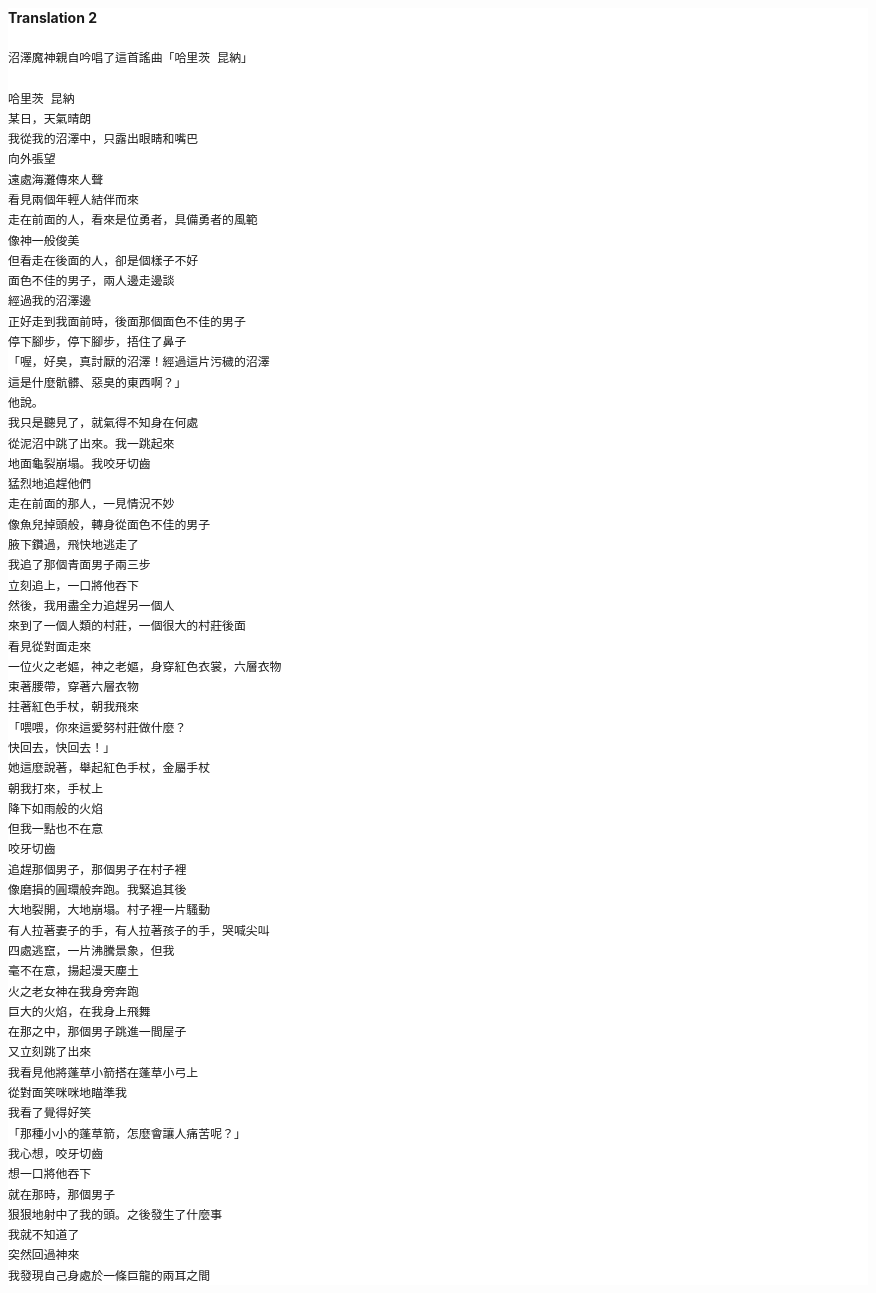 #### Translation 2
```
沼澤魔神親自吟唱了這首謠曲「哈里茨 昆納」

哈里茨 昆納
某日，天氣晴朗
我從我的沼澤中，只露出眼睛和嘴巴
向外張望
遠處海灘傳來人聲
看見兩個年輕人結伴而來
走在前面的人，看來是位勇者，具備勇者的風範
像神一般俊美
但看走在後面的人，卻是個樣子不好
面色不佳的男子，兩人邊走邊談
經過我的沼澤邊
正好走到我面前時，後面那個面色不佳的男子
停下腳步，停下腳步，捂住了鼻子
「喔，好臭，真討厭的沼澤！經過這片污穢的沼澤
這是什麼骯髒、惡臭的東西啊？」
他說。
我只是聽見了，就氣得不知身在何處
從泥沼中跳了出來。我一跳起來
地面龜裂崩塌。我咬牙切齒
猛烈地追趕他們
走在前面的那人，一見情況不妙
像魚兒掉頭般，轉身從面色不佳的男子
腋下鑽過，飛快地逃走了
我追了那個青面男子兩三步
立刻追上，一口將他吞下
然後，我用盡全力追趕另一個人
來到了一個人類的村莊，一個很大的村莊後面
看見從對面走來
一位火之老嫗，神之老嫗，身穿紅色衣裳，六層衣物
束著腰帶，穿著六層衣物
拄著紅色手杖，朝我飛來
「喂喂，你來這愛努村莊做什麼？
快回去，快回去！」
她這麼說著，舉起紅色手杖，金屬手杖
朝我打來，手杖上
降下如雨般的火焰
但我一點也不在意
咬牙切齒
追趕那個男子，那個男子在村子裡
像磨損的圓環般奔跑。我緊追其後
大地裂開，大地崩塌。村子裡一片騷動
有人拉著妻子的手，有人拉著孩子的手，哭喊尖叫
四處逃竄，一片沸騰景象，但我
毫不在意，揚起漫天塵土
火之老女神在我身旁奔跑
巨大的火焰，在我身上飛舞
在那之中，那個男子跳進一間屋子
又立刻跳了出來
我看見他將蓬草小箭搭在蓬草小弓上
從對面笑咪咪地瞄準我
我看了覺得好笑
「那種小小的蓬草箭，怎麼會讓人痛苦呢？」
我心想，咬牙切齒
想一口將他吞下
就在那時，那個男子
狠狠地射中了我的頭。之後發生了什麼事
我就不知道了
突然回過神來
我發現自己身處於一條巨龍的兩耳之間
```